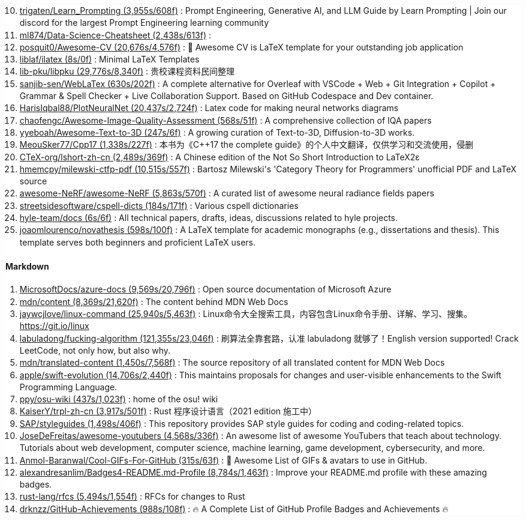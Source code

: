 10. [trigaten/Learn_Prompting (3,955s/608f)](https://github.com/trigaten/Learn_Prompting) : Prompt Engineering, Generative AI, and LLM Guide by Learn Prompting | Join our discord for the largest Prompt Engineering learning community
11. [ml874/Data-Science-Cheatsheet (2,438s/613f)](https://github.com/ml874/Data-Science-Cheatsheet) : 
12. [posquit0/Awesome-CV (20,676s/4,576f)](https://github.com/posquit0/Awesome-CV) : 📄 Awesome CV is LaTeX template for your outstanding job application
13. [liblaf/ilatex (8s/0f)](https://github.com/liblaf/ilatex) : Minimal LaTeX Templates
14. [lib-pku/libpku (29,776s/8,340f)](https://github.com/lib-pku/libpku) : 贵校课程资料民间整理
15. [sanjib-sen/WebLaTex (630s/202f)](https://github.com/sanjib-sen/WebLaTex) : A complete alternative for Overleaf with VSCode + Web + Git Integration + Copilot + Grammar & Spell Checker + Live Collaboration Support. Based on GitHub Codespace and Dev container.
16. [HarisIqbal88/PlotNeuralNet (20,437s/2,724f)](https://github.com/HarisIqbal88/PlotNeuralNet) : Latex code for making neural networks diagrams
17. [chaofengc/Awesome-Image-Quality-Assessment (568s/51f)](https://github.com/chaofengc/Awesome-Image-Quality-Assessment) : A comprehensive collection of IQA papers
18. [yyeboah/Awesome-Text-to-3D (247s/6f)](https://github.com/yyeboah/Awesome-Text-to-3D) : A growing curation of Text-to-3D, Diffusion-to-3D works.
19. [MeouSker77/Cpp17 (1,338s/227f)](https://github.com/MeouSker77/Cpp17) : 本书为《C++17 the complete guide》的个人中文翻译，仅供学习和交流使用，侵删
20. [CTeX-org/lshort-zh-cn (2,489s/369f)](https://github.com/CTeX-org/lshort-zh-cn) : A Chi­nese edi­tion of the Not So Short Introduction to LaTeX2ε
21. [hmemcpy/milewski-ctfp-pdf (10,515s/557f)](https://github.com/hmemcpy/milewski-ctfp-pdf) : Bartosz Milewski's 'Category Theory for Programmers' unofficial PDF and LaTeX source
22. [awesome-NeRF/awesome-NeRF (5,863s/570f)](https://github.com/awesome-NeRF/awesome-NeRF) : A curated list of awesome neural radiance fields papers
23. [streetsidesoftware/cspell-dicts (184s/171f)](https://github.com/streetsidesoftware/cspell-dicts) : Various cspell dictionaries
24. [hyle-team/docs (6s/6f)](https://github.com/hyle-team/docs) : All technical papers, drafts, ideas, discussions related to hyle projects.
25. [joaomlourenco/novathesis (598s/100f)](https://github.com/joaomlourenco/novathesis) : A LaTeX template for academic monographs (e.g., dissertations and thesis). This template serves both beginners and proficient LaTeX users.

#### Markdown
1. [MicrosoftDocs/azure-docs (9,569s/20,796f)](https://github.com/MicrosoftDocs/azure-docs) : Open source documentation of Microsoft Azure
2. [mdn/content (8,369s/21,620f)](https://github.com/mdn/content) : The content behind MDN Web Docs
3. [jaywcjlove/linux-command (25,940s/5,463f)](https://github.com/jaywcjlove/linux-command) : Linux命令大全搜索工具，内容包含Linux命令手册、详解、学习、搜集。https://git.io/linux
4. [labuladong/fucking-algorithm (121,355s/23,046f)](https://github.com/labuladong/fucking-algorithm) : 刷算法全靠套路，认准 labuladong 就够了！English version supported! Crack LeetCode, not only how, but also why.
5. [mdn/translated-content (1,450s/7,568f)](https://github.com/mdn/translated-content) : The source repository of all translated content for MDN Web Docs
6. [apple/swift-evolution (14,706s/2,440f)](https://github.com/apple/swift-evolution) : This maintains proposals for changes and user-visible enhancements to the Swift Programming Language.
7. [ppy/osu-wiki (437s/1,023f)](https://github.com/ppy/osu-wiki) : home of the osu! wiki
8. [KaiserY/trpl-zh-cn (3,917s/501f)](https://github.com/KaiserY/trpl-zh-cn) : Rust 程序设计语言（2021 edition 施工中）
9. [SAP/styleguides (1,498s/406f)](https://github.com/SAP/styleguides) : This repository provides SAP style guides for coding and coding-related topics.
10. [JoseDeFreitas/awesome-youtubers (4,568s/336f)](https://github.com/JoseDeFreitas/awesome-youtubers) : An awesome list of awesome YouTubers that teach about technology. Tutorials about web development, computer science, machine learning, game development, cybersecurity, and more.
11. [Anmol-Baranwal/Cool-GIFs-For-GitHub (315s/63f)](https://github.com/Anmol-Baranwal/Cool-GIFs-For-GitHub) : 🤝 Awesome List of GIFs & avatars to use in GitHub.
12. [alexandresanlim/Badges4-README.md-Profile (8,784s/1,463f)](https://github.com/alexandresanlim/Badges4-README.md-Profile) : Improve your README.md profile with these amazing badges.
13. [rust-lang/rfcs (5,494s/1,554f)](https://github.com/rust-lang/rfcs) : RFCs for changes to Rust
14. [drknzz/GitHub-Achievements (988s/108f)](https://github.com/drknzz/GitHub-Achievements) : 🔥 A Complete List of GitHub Profile Badges and Achievements 🔥